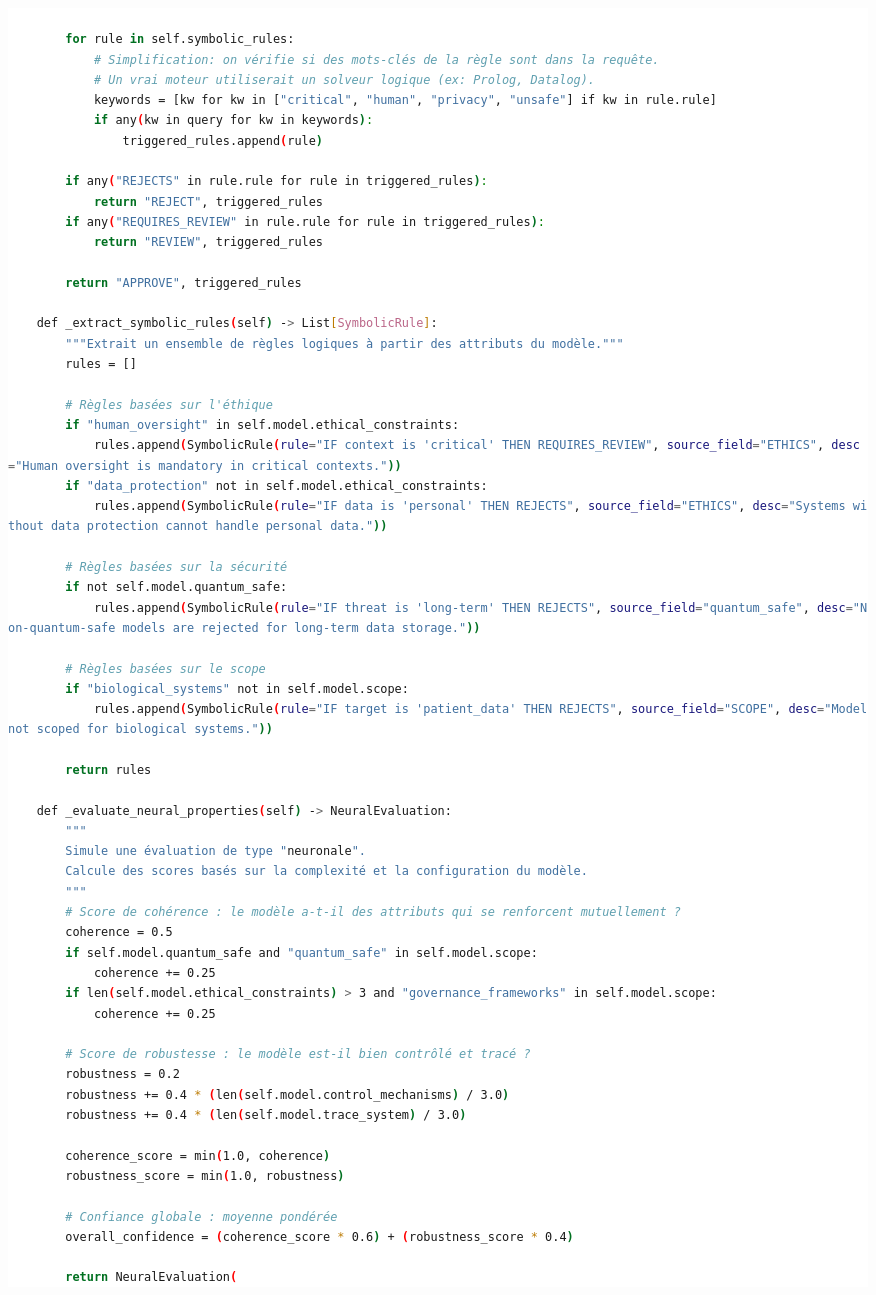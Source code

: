 ```bash
        
        for rule in self.symbolic_rules:
            # Simplification: on vérifie si des mots-clés de la règle sont dans la requête.
            # Un vrai moteur utiliserait un solveur logique (ex: Prolog, Datalog).
            keywords = [kw for kw in ["critical", "human", "privacy", "unsafe"] if kw in rule.rule]
            if any(kw in query for kw in keywords):
                triggered_rules.append(rule)

        if any("REJECTS" in rule.rule for rule in triggered_rules):
            return "REJECT", triggered_rules
        if any("REQUIRES_REVIEW" in rule.rule for rule in triggered_rules):
            return "REVIEW", triggered_rules
            
        return "APPROVE", triggered_rules

    def _extract_symbolic_rules(self) -> List[SymbolicRule]:
        """Extrait un ensemble de règles logiques à partir des attributs du modèle."""
        rules = []
        
        # Règles basées sur l'éthique
        if "human_oversight" in self.model.ethical_constraints:
            rules.append(SymbolicRule(rule="IF context is 'critical' THEN REQUIRES_REVIEW", source_field="ETHICS", desc="Human oversight is mandatory in critical contexts."))
        if "data_protection" not in self.model.ethical_constraints:
            rules.append(SymbolicRule(rule="IF data is 'personal' THEN REJECTS", source_field="ETHICS", desc="Systems without data protection cannot handle personal data."))
            
        # Règles basées sur la sécurité
        if not self.model.quantum_safe:
            rules.append(SymbolicRule(rule="IF threat is 'long-term' THEN REJECTS", source_field="quantum_safe", desc="Non-quantum-safe models are rejected for long-term data storage."))
        
        # Règles basées sur le scope
        if "biological_systems" not in self.model.scope:
            rules.append(SymbolicRule(rule="IF target is 'patient_data' THEN REJECTS", source_field="SCOPE", desc="Model not scoped for biological systems."))

        return rules
        
    def _evaluate_neural_properties(self) -> NeuralEvaluation:
        """
        Simule une évaluation de type "neuronale".
        Calcule des scores basés sur la complexité et la configuration du modèle.
        """
        # Score de cohérence : le modèle a-t-il des attributs qui se renforcent mutuellement ?
        coherence = 0.5
        if self.model.quantum_safe and "quantum_safe" in self.model.scope:
            coherence += 0.25
        if len(self.model.ethical_constraints) > 3 and "governance_frameworks" in self.model.scope:
            coherence += 0.25
        
        # Score de robustesse : le modèle est-il bien contrôlé et tracé ?
        robustness = 0.2
        robustness += 0.4 * (len(self.model.control_mechanisms) / 3.0)
        robustness += 0.4 * (len(self.model.trace_system) / 3.0)
        
        coherence_score = min(1.0, coherence)
        robustness_score = min(1.0, robustness)
        
        # Confiance globale : moyenne pondérée
        overall_confidence = (coherence_score * 0.6) + (robustness_score * 0.4)
        
        return NeuralEvaluation(
```